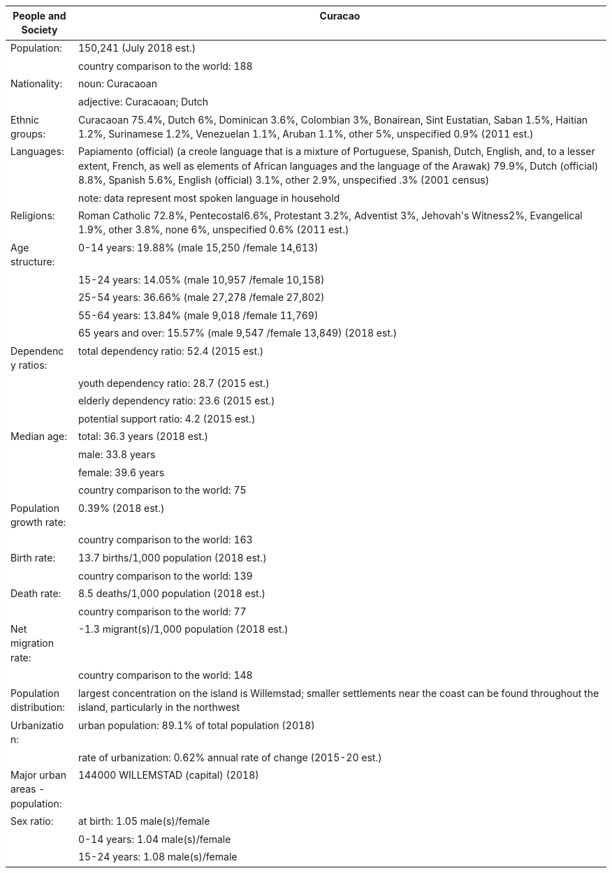 | People and Society | Curacao |
| --- | --- |
| Population: | 150,241 (July 2018 est.) |
| | country comparison to the world: 188 |
| Nationality: | noun: Curacaoan |
| | adjective: Curacaoan; Dutch |
| Ethnic groups: | Curacaoan 75.4%, Dutch 6%, Dominican 3.6%, Colombian 3%, Bonairean, Sint Eustatian, Saban 1.5%, Haitian 1.2%, Surinamese 1.2%, Venezuelan 1.1%, Aruban 1.1%, other 5%, unspecified 0.9% (2011 est.) |
| Languages: | Papiamento (official) (a creole language that is a mixture of Portuguese, Spanish, Dutch, English, and, to a lesser extent, French, as well as elements of African languages and the language of the Arawak) 79.9%, Dutch (official) 8.8%, Spanish 5.6%, English (official) 3.1%, other 2.9%, unspecified .3% (2001 census) |
| | note: data represent most spoken language in household |
| Religions: | Roman Catholic 72.8%, Pentecostal6.6%, Protestant 3.2%, Adventist 3%, Jehovah's Witness2%, Evangelical 1.9%, other 3.8%, none 6%, unspecified 0.6% (2011 est.) |
| Age structure: | 0-14 years: 19.88% (male 15,250 /female 14,613) |
| | 15-24 years: 14.05% (male 10,957 /female 10,158) |
| | 25-54 years: 36.66% (male 27,278 /female 27,802) |
| | 55-64 years: 13.84% (male 9,018 /female 11,769) |
| | 65 years and over: 15.57% (male 9,547 /female 13,849) (2018 est.) |
| Dependency ratios: | total dependency ratio: 52.4 (2015 est.) |
| | youth dependency ratio: 28.7 (2015 est.) |
| | elderly dependency ratio: 23.6 (2015 est.) |
| | potential support ratio: 4.2 (2015 est.) |
| Median age: | total: 36.3 years (2018 est.) |
| | male: 33.8 years |
| | female: 39.6 years |
| | country comparison to the world: 75 |
| Population growth rate: | 0.39% (2018 est.) |
| | country comparison to the world: 163 |
| Birth rate: | 13.7 births/1,000 population (2018 est.) |
| | country comparison to the world: 139 |
| Death rate: | 8.5 deaths/1,000 population (2018 est.) |
| | country comparison to the world: 77 |
| Net migration rate: | -1.3 migrant(s)/1,000 population (2018 est.) |
| | country comparison to the world: 148 |
| Population distribution: | largest concentration on the island is Willemstad; smaller settlements near the coast can be found throughout the island, particularly in the northwest |
| Urbanization: | urban population: 89.1% of total population (2018) |
| | rate of urbanization: 0.62% annual rate of change (2015-20 est.) |
| Major urban areas - population: | 144000 WILLEMSTAD (capital) (2018) |
| Sex ratio: | at birth: 1.05 male(s)/female |
| | 0-14 years: 1.04 male(s)/female |
| | 15-24 years: 1.08 male(s)/female |